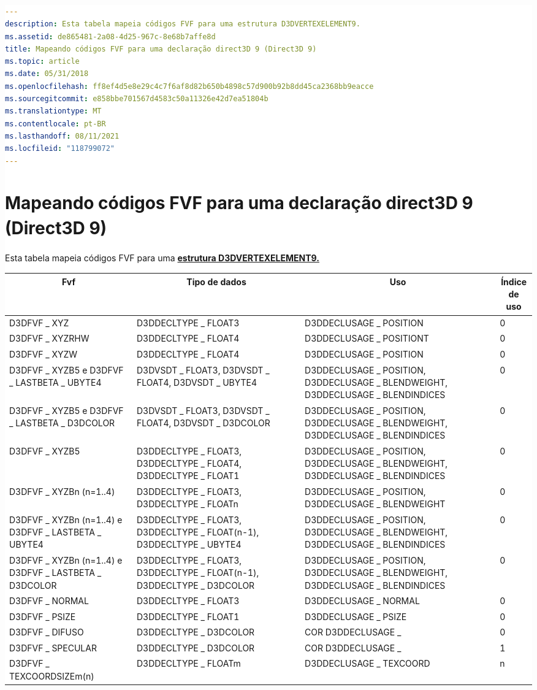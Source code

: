 ```yaml
---
description: Esta tabela mapeia códigos FVF para uma estrutura D3DVERTEXELEMENT9.
ms.assetid: de865481-2a08-4d25-967c-8e68b7affe8d
title: Mapeando códigos FVF para uma declaração direct3D 9 (Direct3D 9)
ms.topic: article
ms.date: 05/31/2018
ms.openlocfilehash: ff8ef4d5e8e29c4c7f6af8d82b650b4898c57d900b92b8dd45ca2368bb9eacce
ms.sourcegitcommit: e858bbe701567d4583c50a11326e42d7ea51804b
ms.translationtype: MT
ms.contentlocale: pt-BR
ms.lasthandoff: 08/11/2021
ms.locfileid: "118799072"
---
```

# <a name="mapping-fvf-codes-to-a-direct3d-9-declaration-direct3d-9"></a>Mapeando códigos FVF para uma declaração direct3D 9 (Direct3D 9)

Esta tabela mapeia códigos FVF para uma [**estrutura D3DVERTEXELEMENT9.**](d3dvertexelement9.md)



| Fvf                                                   | Tipo de dados                                                           | Uso                                                                         | Índice de uso |
|-------------------------------------------------------|---------------------------------------------------------------------|-------------------------------------------------------------------------------|-------------|
| D3DFVF \_ XYZ                                           | D3DDECLTYPE \_ FLOAT3                                                 | D3DDECLUSAGE \_ POSITION                                                        | 0           |
| D3DFVF \_ XYZRHW                                        | D3DDECLTYPE \_ FLOAT4                                                 | D3DDECLUSAGE \_ POSITIONT                                                       | 0           |
| D3DFVF \_ XYZW                                          | D3DDECLTYPE \_ FLOAT4                                                 | D3DDECLUSAGE \_ POSITION                                                        | 0           |
| D3DFVF \_ XYZB5 e D3DFVF \_ LASTBETA \_ UBYTE4            | D3DVSDT \_ FLOAT3, D3DVSDT \_ FLOAT4, D3DVSDT \_ UBYTE4                   | D3DDECLUSAGE \_ POSITION, D3DDECLUSAGE \_ BLENDWEIGHT, D3DDECLUSAGE \_ BLENDINDICES | 0           |
| D3DFVF \_ XYZB5 e D3DFVF \_ LASTBETA \_ D3DCOLOR          | D3DVSDT \_ FLOAT3, D3DVSDT \_ FLOAT4, D3DVSDT \_ D3DCOLOR                 | D3DDECLUSAGE \_ POSITION, D3DDECLUSAGE \_ BLENDWEIGHT, D3DDECLUSAGE \_ BLENDINDICES | 0           |
| D3DFVF \_ XYZB5                                         | D3DDECLTYPE \_ FLOAT3, D3DDECLTYPE \_ FLOAT4, D3DDECLTYPE \_ FLOAT1       | D3DDECLUSAGE \_ POSITION, D3DDECLUSAGE \_ BLENDWEIGHT, D3DDECLUSAGE \_ BLENDINDICES | 0           |
| D3DFVF \_ XYZBn (n=1..4)                                | D3DDECLTYPE \_ FLOAT3, D3DDECLTYPE \_ FLOATn                            | D3DDECLUSAGE \_ POSITION, D3DDECLUSAGE \_ BLENDWEIGHT                             | 0           |
| D3DFVF \_ XYZBn (n=1..4) e D3DFVF \_ LASTBETA \_ UBYTE4   | D3DDECLTYPE \_ FLOAT3, D3DDECLTYPE \_ FLOAT(n-1), D3DDECLTYPE \_ UBYTE4   | D3DDECLUSAGE \_ POSITION, D3DDECLUSAGE \_ BLENDWEIGHT, D3DDECLUSAGE \_ BLENDINDICES | 0           |
| D3DFVF \_ XYZBn (n=1..4) e D3DFVF \_ LASTBETA \_ D3DCOLOR | D3DDECLTYPE \_ FLOAT3, D3DDECLTYPE \_ FLOAT(n-1), D3DDECLTYPE \_ D3DCOLOR | D3DDECLUSAGE \_ POSITION, D3DDECLUSAGE \_ BLENDWEIGHT, D3DDECLUSAGE \_ BLENDINDICES | 0           |
| D3DFVF \_ NORMAL                                        | D3DDECLTYPE \_ FLOAT3                                                 | D3DDECLUSAGE \_ NORMAL                                                          | 0           |
| D3DFVF \_ PSIZE                                         | D3DDECLTYPE \_ FLOAT1                                                 | D3DDECLUSAGE \_ PSIZE                                                           | 0           |
| D3DFVF \_ DIFUSO                                       | D3DDECLTYPE \_ D3DCOLOR                                               | COR D3DDECLUSAGE \_                                                           | 0           |
| D3DFVF \_ SPECULAR                                      | D3DDECLTYPE \_ D3DCOLOR                                               | COR D3DDECLUSAGE \_                                                           | 1           |
| D3DFVF \_ TEXCOORDSIZEm(n)                              | D3DDECLTYPE \_ FLOATm                                                 | D3DDECLUSAGE \_ TEXCOORD                                                        | n           |



 